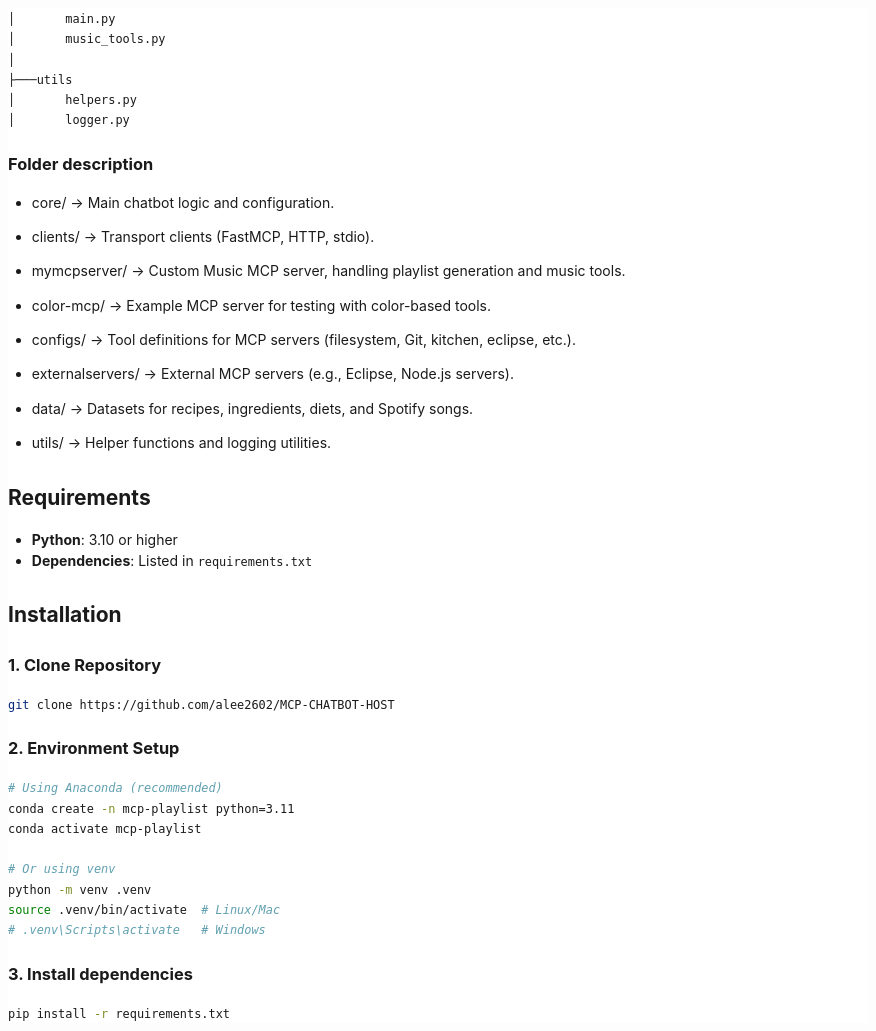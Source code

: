 ```bash
│       main.py
│       music_tools.py
│
├───utils
│       helpers.py
│       logger.py

```

### Folder description 

- core/ -> Main chatbot logic and configuration.

- clients/ -> Transport clients (FastMCP, HTTP, stdio).

- mymcpserver/ -> Custom Music MCP server, handling playlist generation and music tools.

- color-mcp/ -> Example MCP server for testing with color-based tools.

- configs/ -> Tool definitions for MCP servers (filesystem, Git, kitchen, eclipse, etc.).

- externalservers/ -> External MCP servers (e.g., Eclipse, Node.js servers).

- data/ -> Datasets for recipes, ingredients, diets, and Spotify songs.

- utils/ -> Helper functions and logging utilities.

## **Requirements**

- **Python**: 3.10 or higher
- **Dependencies**: Listed in `requirements.txt`

##  **Installation**

### 1. Clone Repository
```bash
git clone https://github.com/alee2602/MCP-CHATBOT-HOST
```
### 2. Environment Setup

```bash
# Using Anaconda (recommended)
conda create -n mcp-playlist python=3.11
conda activate mcp-playlist

# Or using venv
python -m venv .venv
source .venv/bin/activate  # Linux/Mac
# .venv\Scripts\activate   # Windows
```

### 3. Install dependencies
```bash
pip install -r requirements.txt
```
